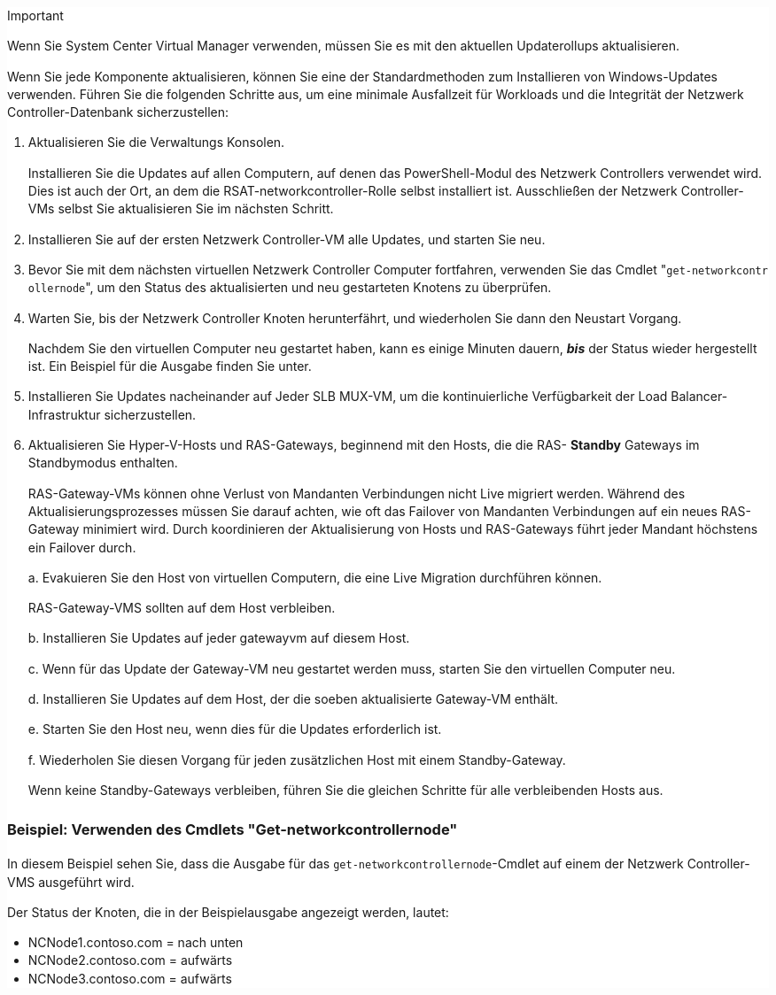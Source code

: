 >[!IMPORTANT]
>Wenn Sie System Center Virtual Manager verwenden, müssen Sie es mit den aktuellen Updaterollups aktualisieren.

Wenn Sie jede Komponente aktualisieren, können Sie eine der Standardmethoden zum Installieren von Windows-Updates verwenden. Führen Sie die folgenden Schritte aus, um eine minimale Ausfallzeit für Workloads und die Integrität der Netzwerk Controller-Datenbank sicherzustellen:

1. Aktualisieren Sie die Verwaltungs Konsolen.<p>Installieren Sie die Updates auf allen Computern, auf denen das PowerShell-Modul des Netzwerk Controllers verwendet wird.  Dies ist auch der Ort, an dem die RSAT-networkcontroller-Rolle selbst installiert ist. Ausschließen der Netzwerk Controller-VMs selbst Sie aktualisieren Sie im nächsten Schritt.

2. Installieren Sie auf der ersten Netzwerk Controller-VM alle Updates, und starten Sie neu.

3. Bevor Sie mit dem nächsten virtuellen Netzwerk Controller Computer fortfahren, verwenden Sie das Cmdlet "`get-networkcontrollernode`", um den Status des aktualisierten und neu gestarteten Knotens zu überprüfen.

4. Warten Sie, bis der Netzwerk Controller Knoten herunterfährt, und wiederholen Sie dann den Neustart Vorgang.<p>Nachdem Sie den virtuellen Computer neu gestartet haben, kann es einige Minuten dauern, **_bis_** der Status wieder hergestellt ist. Ein Beispiel für die Ausgabe finden Sie unter. 

5. Installieren Sie Updates nacheinander auf Jeder SLB MUX-VM, um die kontinuierliche Verfügbarkeit der Load Balancer-Infrastruktur sicherzustellen.

6. Aktualisieren Sie Hyper-V-Hosts und RAS-Gateways, beginnend mit den Hosts, die die RAS- **Standby** Gateways im Standbymodus enthalten.<p>RAS-Gateway-VMs können ohne Verlust von Mandanten Verbindungen nicht Live migriert werden. Während des Aktualisierungsprozesses müssen Sie darauf achten, wie oft das Failover von Mandanten Verbindungen auf ein neues RAS-Gateway minimiert wird. Durch koordinieren der Aktualisierung von Hosts und RAS-Gateways führt jeder Mandant höchstens ein Failover durch.

    a. Evakuieren Sie den Host von virtuellen Computern, die eine Live Migration durchführen können.<p>RAS-Gateway-VMS sollten auf dem Host verbleiben.

    b. Installieren Sie Updates auf jeder gatewayvm auf diesem Host.

    c. Wenn für das Update der Gateway-VM neu gestartet werden muss, starten Sie den virtuellen Computer neu.  

    d. Installieren Sie Updates auf dem Host, der die soeben aktualisierte Gateway-VM enthält.

    e. Starten Sie den Host neu, wenn dies für die Updates erforderlich ist.

    f. Wiederholen Sie diesen Vorgang für jeden zusätzlichen Host mit einem Standby-Gateway.<p>Wenn keine Standby-Gateways verbleiben, führen Sie die gleichen Schritte für alle verbleibenden Hosts aus.


### <a name="example-use-the-get-networkcontrollernode-cmdlet"></a>Beispiel: Verwenden des Cmdlets "Get-networkcontrollernode" 

In diesem Beispiel sehen Sie, dass die Ausgabe für das `get-networkcontrollernode`-Cmdlet auf einem der Netzwerk Controller-VMS ausgeführt wird.  

Der Status der Knoten, die in der Beispielausgabe angezeigt werden, lautet:

- NCNode1.contoso.com = nach unten
- NCNode2.contoso.com = aufwärts
- NCNode3.contoso.com = aufwärts
